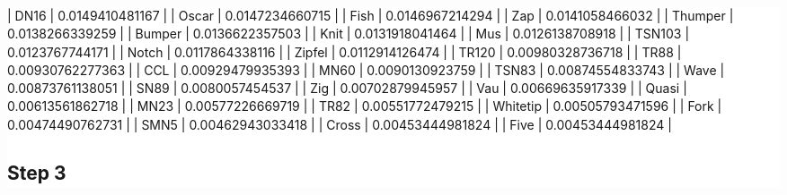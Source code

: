 |	DN16	|	0.0149410481167	|
|	Oscar	|	0.0147234660715	|
|	Fish	|	0.0146967214294	|
|	Zap	|	0.0141058466032	|
|	Thumper	|	0.0138266339259	|
|	Bumper	|	0.0136622357503	|
|	Knit	|	0.0131918041464	|
|	Mus	|	0.0126138708918	|
|	TSN103	|	0.0123767744171	|
|	Notch	|	0.0117864338116	|
|	Zipfel	|	0.0112914126474	|
|	TR120	|	0.00980328736718	|
|	TR88	|	0.00930762277363	|
|	CCL	|	0.00929479935393	|
|	MN60	|	0.0090130923759	|
|	TSN83	|	0.00874554833743	|
|	Wave	|	0.00873761138051	|
|	SN89	|	0.0080057454537	|
|	Zig	|	0.00702879945957	|
|	Vau	|	0.00669635917339	|
|	Quasi	|	0.00613561862718	|
|	MN23	|	0.00577226669719	|
|	TR82	|	0.00551772479215	|
|	Whitetip	|	0.00505793471596	|
|	Fork	|	0.00474490762731	|
|	SMN5	|	0.00462943033418	|
|	Cross	|	0.00453444981824	|
|	Five	|	0.00453444981824	|


## Step 3
